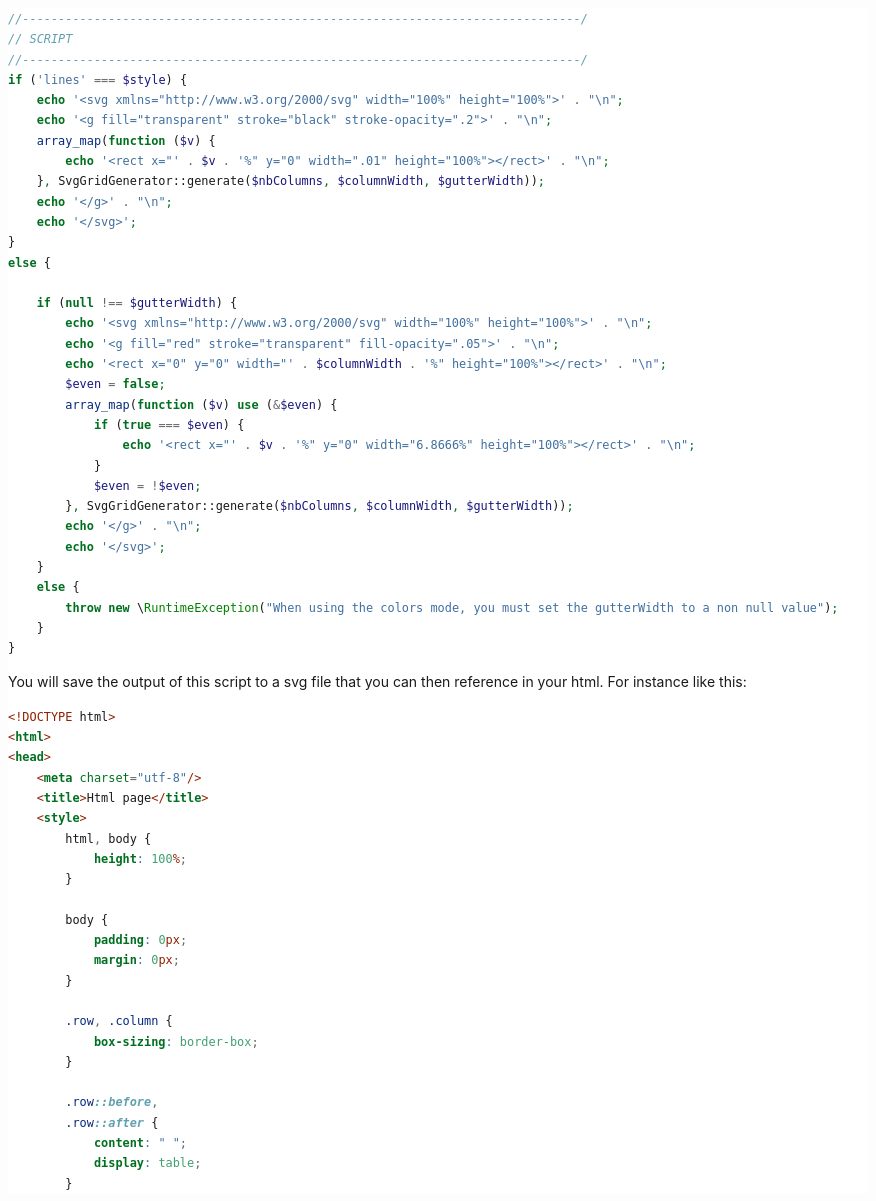 ```php
//------------------------------------------------------------------------------/
// SCRIPT
//------------------------------------------------------------------------------/
if ('lines' === $style) {
    echo '<svg xmlns="http://www.w3.org/2000/svg" width="100%" height="100%">' . "\n";
    echo '<g fill="transparent" stroke="black" stroke-opacity=".2">' . "\n";
    array_map(function ($v) {
        echo '<rect x="' . $v . '%" y="0" width=".01" height="100%"></rect>' . "\n";
    }, SvgGridGenerator::generate($nbColumns, $columnWidth, $gutterWidth));
    echo '</g>' . "\n";
    echo '</svg>';
}
else {

    if (null !== $gutterWidth) {
        echo '<svg xmlns="http://www.w3.org/2000/svg" width="100%" height="100%">' . "\n";
        echo '<g fill="red" stroke="transparent" fill-opacity=".05">' . "\n";
        echo '<rect x="0" y="0" width="' . $columnWidth . '%" height="100%"></rect>' . "\n";
        $even = false;
        array_map(function ($v) use (&$even) {
            if (true === $even) {
                echo '<rect x="' . $v . '%" y="0" width="6.8666%" height="100%"></rect>' . "\n";
            }
            $even = !$even;
        }, SvgGridGenerator::generate($nbColumns, $columnWidth, $gutterWidth));
        echo '</g>' . "\n";
        echo '</svg>';
    }
    else {
        throw new \RuntimeException("When using the colors mode, you must set the gutterWidth to a non null value");
    }
}
```  


You will save the output of this script to a svg file that you can then reference in your html.
For instance like this:

```html
<!DOCTYPE html>
<html>
<head>
    <meta charset="utf-8"/>
    <title>Html page</title>
    <style>
        html, body {
            height: 100%;
        }

        body {
            padding: 0px;
            margin: 0px;
        }

        .row, .column {
            box-sizing: border-box;
        }

        .row::before,
        .row::after {
            content: " ";
            display: table;
        }
```